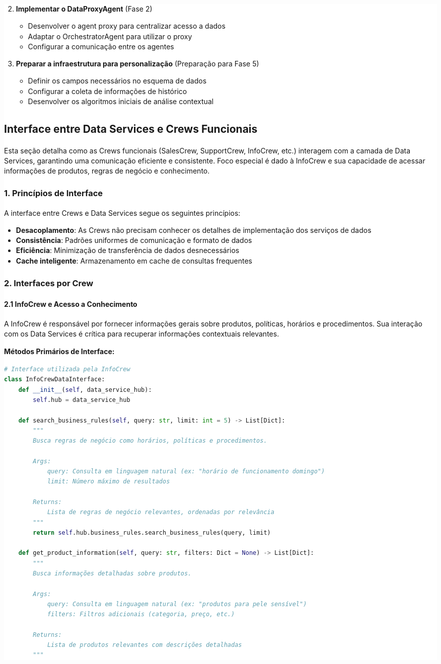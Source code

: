 2. **Implementar o DataProxyAgent** (Fase 2)
   - Desenvolver o agent proxy para centralizar acesso a dados
   - Adaptar o OrchestratorAgent para utilizar o proxy
   - Configurar a comunicação entre os agentes

3. **Preparar a infraestrutura para personalização** (Preparação para Fase 5)
   - Definir os campos necessários no esquema de dados
   - Configurar a coleta de informações de histórico
   - Desenvolver os algoritmos iniciais de análise contextual

## Interface entre Data Services e Crews Funcionais

Esta seção detalha como as Crews funcionais (SalesCrew, SupportCrew, InfoCrew, etc.) interagem com a camada de Data Services, garantindo uma comunicação eficiente e consistente. Foco especial é dado à InfoCrew e sua capacidade de acessar informações de produtos, regras de negócio e conhecimento.

### 1. Princípios de Interface

A interface entre Crews e Data Services segue os seguintes princípios:

- **Desacoplamento**: As Crews não precisam conhecer os detalhes de implementação dos serviços de dados
- **Consistência**: Padrões uniformes de comunicação e formato de dados
- **Eficiência**: Minimização de transferência de dados desnecessários
- **Cache inteligente**: Armazenamento em cache de consultas frequentes

### 2. Interfaces por Crew

#### 2.1 InfoCrew e Acesso a Conhecimento

A InfoCrew é responsável por fornecer informações gerais sobre produtos, políticas, horários e procedimentos. Sua interação com os Data Services é crítica para recuperar informações contextuais relevantes.

**Métodos Primários de Interface:**

```python
# Interface utilizada pela InfoCrew
class InfoCrewDataInterface:
    def __init__(self, data_service_hub):
        self.hub = data_service_hub
    
    def search_business_rules(self, query: str, limit: int = 5) -> List[Dict]:
        """
        Busca regras de negócio como horários, políticas e procedimentos.
        
        Args:
            query: Consulta em linguagem natural (ex: "horário de funcionamento domingo")
            limit: Número máximo de resultados
            
        Returns:
            Lista de regras de negócio relevantes, ordenadas por relevância
        """
        return self.hub.business_rules.search_business_rules(query, limit)
    
    def get_product_information(self, query: str, filters: Dict = None) -> List[Dict]:
        """
        Busca informações detalhadas sobre produtos.
        
        Args:
            query: Consulta em linguagem natural (ex: "produtos para pele sensível")
            filters: Filtros adicionais (categoria, preço, etc.)
            
        Returns:
            Lista de produtos relevantes com descrições detalhadas
        """
```